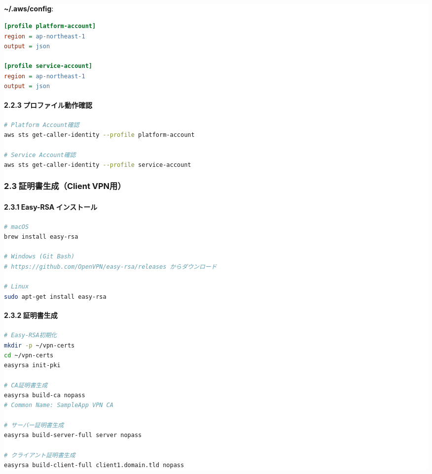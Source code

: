 **~/.aws/config**:
```ini
[profile platform-account]
region = ap-northeast-1
output = json

[profile service-account]
region = ap-northeast-1
output = json
```

#### 2.2.3 プロファイル動作確認

```bash
# Platform Account確認
aws sts get-caller-identity --profile platform-account

# Service Account確認
aws sts get-caller-identity --profile service-account
```

### 2.3 証明書生成（Client VPN用）

#### 2.3.1 Easy-RSA インストール

```bash
# macOS
brew install easy-rsa

# Windows (Git Bash)
# https://github.com/OpenVPN/easy-rsa/releases からダウンロード

# Linux
sudo apt-get install easy-rsa
```

#### 2.3.2 証明書生成

```bash
# Easy-RSA初期化
mkdir -p ~/vpn-certs
cd ~/vpn-certs
easyrsa init-pki

# CA証明書生成
easyrsa build-ca nopass
# Common Name: SampleApp VPN CA

# サーバー証明書生成
easyrsa build-server-full server nopass

# クライアント証明書生成
easyrsa build-client-full client1.domain.tld nopass
```

